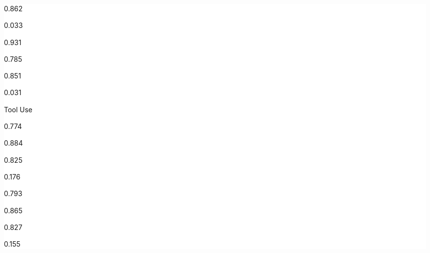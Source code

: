 </td>
<td>
<p><span>0.862</span></p>
</td>
<td>
<p><span>0.033</span></p>
</td>
<td>
<p><span>0.931</span></p>
</td>
<td>
<p><span>0.785</span></p>
</td>
<td>
<p><span>0.851</span></p>
</td>
<td>
<p><span>0.031</span></p>
</td>
</tr>
<tr>
<td>
<p><span>Tool Use</span></p>
</td>
<td>
<p><span>0.774</span></p>
</td>
<td>
<p><span>0.884</span></p>
</td>
<td>
<p><span>0.825</span></p>
</td>
<td>
<p><span>0.176</span></p>
</td>
<td>
<p><span>0.793</span></p>
</td>
<td>
<p><span>0.865</span></p>
</td>
<td>
<p><span>0.827</span></p>
</td>
<td>
<p><span>0.155</span></p>
</td>
</tr>
</tbody>
</table>
